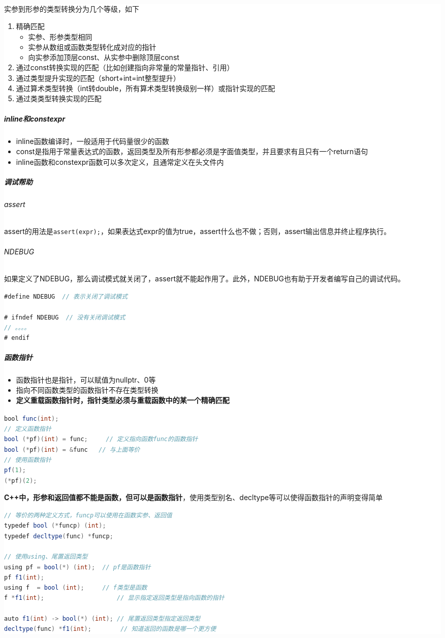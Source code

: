 实参到形参的类型转换分为几个等级，如下
1. 精确匹配
    - 实参、形参类型相同
    - 实参从数组或函数类型转化成对应的指针
    - 向实参添加顶层const、从实参中删除顶层const
2. 通过const转换实现的匹配（比如创建指向非常量的常量指针、引用）
3. 通过类型提升实现的匹配（short+int=int整型提升）
4. 通过算术类型转换（int转double，所有算术类型转换级别一样）或指针实现的匹配
5. 通过类类型转换实现的匹配

##### inline和constexpr
- inline函数编译时，一般适用于代码量很少的函数
- const是指用于常量表达式的函数，返回类型及所有形参都必须是字面值类型，并且要求有且只有一个return语句
- inline函数和constexpr函数可以多次定义，且通常定义在头文件内

##### 调试帮助
###### assert
assert的用法是`assert(expr);`，如果表达式expr的值为true，assert什么也不做；否则，assert输出信息并终止程序执行。
###### NDEBUG
如果定义了NDEBUG，那么调试模式就关闭了，assert就不能起作用了。此外，NDEBUG也有助于开发者编写自己的调试代码。
```java
#define NDEBUG  // 表示关闭了调试模式

# ifndef NDEBUG  // 没有关闭调试模式
// 。。。。
# endif
```

##### 函数指针
- 函数指针也是指针，可以赋值为nullptr、0等
- 指向不同函数类型的函数指针不存在类型转换
- **定义重载函数指针时，指针类型必须与重载函数中的某一个精确匹配**

```java
bool func(int);
// 定义函数指针
bool (*pf)(int) = func;     // 定义指向函数func的函数指针
bool (*pf)(int) = &func   // 与上面等价
// 使用函数指针
pf(1);
(*pf)(2);

```

**C++中，形参和返回值都不能是函数，但可以是函数指针**，使用类型别名、decltype等可以使得函数指针的声明变得简单
```java
// 等价的两种定义方式，funcp可以使用在函数实参、返回值
typedef bool (*funcp) (int);
typedef decltype(func) *funcp;

// 使用using、尾置返回类型
using pf = bool(*) (int);  // pf是函数指针
pf f1(int);
using f  = bool (int);     // f类型是函数
f *f1(int);                    // 显示指定返回类型是指向函数的指针

auto f1(int) -> bool(*) (int); // 尾置返回类型指定返回类型
decltype(func) *f1(int);        // 知道返回的函数是哪一个更方便
```
